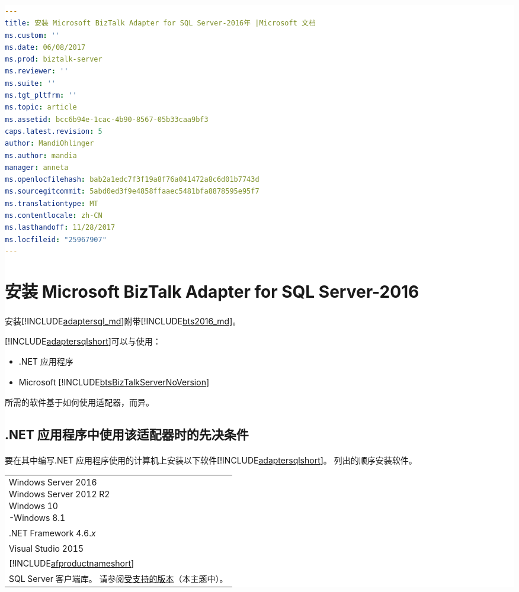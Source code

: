 ```yaml
---
title: 安装 Microsoft BizTalk Adapter for SQL Server-2016年 |Microsoft 文档
ms.custom: ''
ms.date: 06/08/2017
ms.prod: biztalk-server
ms.reviewer: ''
ms.suite: ''
ms.tgt_pltfrm: ''
ms.topic: article
ms.assetid: bcc6b94e-1cac-4b90-8567-05b33caa9bf3
caps.latest.revision: 5
author: MandiOhlinger
ms.author: mandia
manager: anneta
ms.openlocfilehash: bab2a1edc7f3f19a8f76a041472a8c6d01b7743d
ms.sourcegitcommit: 5abd0ed3f9e4858ffaaec5481bfa8878595e95f7
ms.translationtype: MT
ms.contentlocale: zh-CN
ms.lasthandoff: 11/28/2017
ms.locfileid: "25967907"
---
```

# <a name="install-microsoft-biztalk-adapter-for-sql-server---2016"></a>安装 Microsoft BizTalk Adapter for SQL Server-2016
安装[!INCLUDE[adaptersql_md](../../includes/adaptersql-md.md)]附带[!INCLUDE[bts2016_md](../../includes/bts2016-md.md)]。

 [!INCLUDE[adaptersqlshort](../../includes/adaptersqlshort-md.md)]可以与使用：  
  
-   .NET 应用程序  
  
-   Microsoft [!INCLUDE[btsBizTalkServerNoVersion](../../includes/btsbiztalkservernoversion-md.md)]  
  
 所需的软件基于如何使用适配器，而异。  
 
  
<a name="BKMK_prereq_NET"></a>   
## <a name="prerequisites-when-using-the-adapter-with-a-net-application"></a>.NET 应用程序中使用该适配器时的先决条件  
要在其中编写.NET 应用程序使用的计算机上安装以下软件[!INCLUDE[adaptersqlshort](../../includes/adaptersqlshort-md.md)]。 列出的顺序安装软件。  

||
|---|
|Windows Server 2016 <br />Windows Server 2012 R2 <br />Windows 10 <br />-Windows 8.1    |
|.NET Framework 4.6.*x*|
|Visual Studio 2015|
|[!INCLUDE[afproductnameshort](../../includes/afproductnameshort-md.md)]|
|SQL Server 客户端库。 请参阅[受支持的版本](#BKMK_SuppLOB)（本主题中）。|
